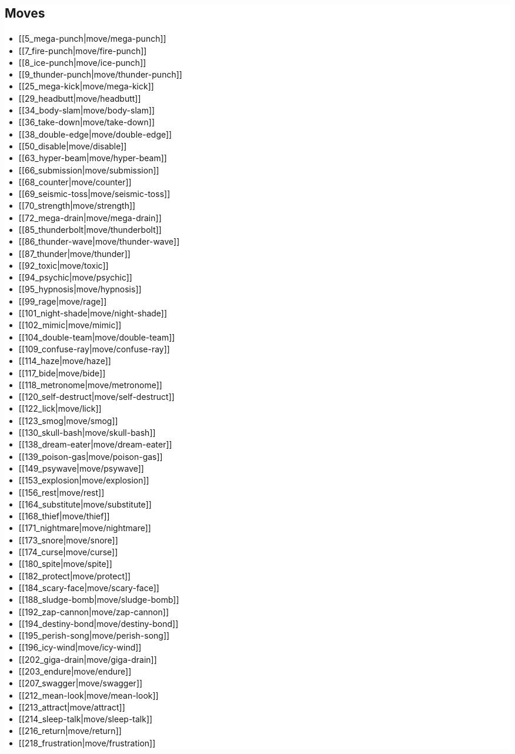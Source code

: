 
## Moves

- [[5_mega-punch|move/mega-punch]]
- [[7_fire-punch|move/fire-punch]]
- [[8_ice-punch|move/ice-punch]]
- [[9_thunder-punch|move/thunder-punch]]
- [[25_mega-kick|move/mega-kick]]
- [[29_headbutt|move/headbutt]]
- [[34_body-slam|move/body-slam]]
- [[36_take-down|move/take-down]]
- [[38_double-edge|move/double-edge]]
- [[50_disable|move/disable]]
- [[63_hyper-beam|move/hyper-beam]]
- [[66_submission|move/submission]]
- [[68_counter|move/counter]]
- [[69_seismic-toss|move/seismic-toss]]
- [[70_strength|move/strength]]
- [[72_mega-drain|move/mega-drain]]
- [[85_thunderbolt|move/thunderbolt]]
- [[86_thunder-wave|move/thunder-wave]]
- [[87_thunder|move/thunder]]
- [[92_toxic|move/toxic]]
- [[94_psychic|move/psychic]]
- [[95_hypnosis|move/hypnosis]]
- [[99_rage|move/rage]]
- [[101_night-shade|move/night-shade]]
- [[102_mimic|move/mimic]]
- [[104_double-team|move/double-team]]
- [[109_confuse-ray|move/confuse-ray]]
- [[114_haze|move/haze]]
- [[117_bide|move/bide]]
- [[118_metronome|move/metronome]]
- [[120_self-destruct|move/self-destruct]]
- [[122_lick|move/lick]]
- [[123_smog|move/smog]]
- [[130_skull-bash|move/skull-bash]]
- [[138_dream-eater|move/dream-eater]]
- [[139_poison-gas|move/poison-gas]]
- [[149_psywave|move/psywave]]
- [[153_explosion|move/explosion]]
- [[156_rest|move/rest]]
- [[164_substitute|move/substitute]]
- [[168_thief|move/thief]]
- [[171_nightmare|move/nightmare]]
- [[173_snore|move/snore]]
- [[174_curse|move/curse]]
- [[180_spite|move/spite]]
- [[182_protect|move/protect]]
- [[184_scary-face|move/scary-face]]
- [[188_sludge-bomb|move/sludge-bomb]]
- [[192_zap-cannon|move/zap-cannon]]
- [[194_destiny-bond|move/destiny-bond]]
- [[195_perish-song|move/perish-song]]
- [[196_icy-wind|move/icy-wind]]
- [[202_giga-drain|move/giga-drain]]
- [[203_endure|move/endure]]
- [[207_swagger|move/swagger]]
- [[212_mean-look|move/mean-look]]
- [[213_attract|move/attract]]
- [[214_sleep-talk|move/sleep-talk]]
- [[216_return|move/return]]
- [[218_frustration|move/frustration]]